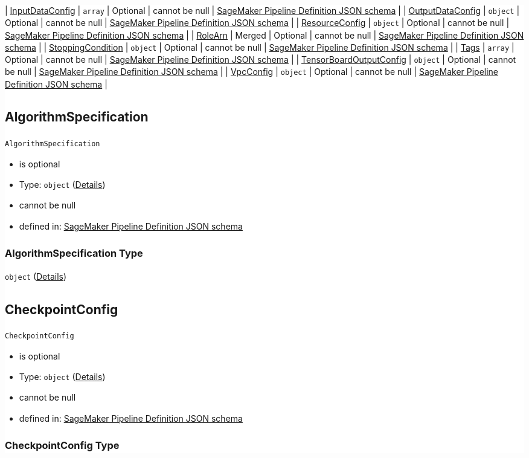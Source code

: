 | [InputDataConfig](#inputdataconfig)                                             | `array`  | Optional | cannot be null | [SageMaker Pipeline Definition JSON schema](pipeline-definition-definitions-trainingstep-properties-arguments-properties-inputdataconfig.md "https://github.com/jerrypeng7773/sagemaker-model-building-pipeline-definition-JSON-schema/schema/#/definitions/TrainingStep/properties/Arguments/properties/InputDataConfig")                 |
| [OutputDataConfig](#outputdataconfig)                                           | `object` | Optional | cannot be null | [SageMaker Pipeline Definition JSON schema](pipeline-definition-definitions-trainingstep-properties-arguments-properties-outputdataconfig.md "https://github.com/jerrypeng7773/sagemaker-model-building-pipeline-definition-JSON-schema/schema/#/definitions/TrainingStep/properties/Arguments/properties/OutputDataConfig")               |
| [ResourceConfig](#resourceconfig)                                               | `object` | Optional | cannot be null | [SageMaker Pipeline Definition JSON schema](pipeline-definition-definitions-trainingstep-properties-arguments-properties-resourceconfig.md "https://github.com/jerrypeng7773/sagemaker-model-building-pipeline-definition-JSON-schema/schema/#/definitions/TrainingStep/properties/Arguments/properties/ResourceConfig")                   |
| [RoleArn](#rolearn)                                                             | Merged   | Optional | cannot be null | [SageMaker Pipeline Definition JSON schema](pipeline-definition-definitions-stringargumentvalue.md "https://github.com/jerrypeng7773/sagemaker-model-building-pipeline-definition-JSON-schema/schema/#/definitions/TrainingStep/properties/Arguments/properties/RoleArn")                                                                  |
| [StoppingCondition](#stoppingcondition)                                         | `object` | Optional | cannot be null | [SageMaker Pipeline Definition JSON schema](pipeline-definition-definitions-trainingstep-properties-arguments-properties-stoppingcondition.md "https://github.com/jerrypeng7773/sagemaker-model-building-pipeline-definition-JSON-schema/schema/#/definitions/TrainingStep/properties/Arguments/properties/StoppingCondition")             |
| [Tags](#tags)                                                                   | `array`  | Optional | cannot be null | [SageMaker Pipeline Definition JSON schema](pipeline-definition-definitions-trainingstep-properties-arguments-properties-tags.md "https://github.com/jerrypeng7773/sagemaker-model-building-pipeline-definition-JSON-schema/schema/#/definitions/TrainingStep/properties/Arguments/properties/Tags")                                       |
| [TensorBoardOutputConfig](#tensorboardoutputconfig)                             | `object` | Optional | cannot be null | [SageMaker Pipeline Definition JSON schema](pipeline-definition-definitions-trainingstep-properties-arguments-properties-tensorboardoutputconfig.md "https://github.com/jerrypeng7773/sagemaker-model-building-pipeline-definition-JSON-schema/schema/#/definitions/TrainingStep/properties/Arguments/properties/TensorBoardOutputConfig") |
| [VpcConfig](#vpcconfig)                                                         | `object` | Optional | cannot be null | [SageMaker Pipeline Definition JSON schema](pipeline-definition-definitions-trainingstep-properties-arguments-properties-vpcconfig.md "https://github.com/jerrypeng7773/sagemaker-model-building-pipeline-definition-JSON-schema/schema/#/definitions/TrainingStep/properties/Arguments/properties/VpcConfig")                             |

## AlgorithmSpecification



`AlgorithmSpecification`

*   is optional

*   Type: `object` ([Details](pipeline-definition-definitions-trainingstep-properties-arguments-properties-algorithmspecification.md))

*   cannot be null

*   defined in: [SageMaker Pipeline Definition JSON schema](pipeline-definition-definitions-trainingstep-properties-arguments-properties-algorithmspecification.md "https://github.com/jerrypeng7773/sagemaker-model-building-pipeline-definition-JSON-schema/schema/#/definitions/TrainingStep/properties/Arguments/properties/AlgorithmSpecification")

### AlgorithmSpecification Type

`object` ([Details](pipeline-definition-definitions-trainingstep-properties-arguments-properties-algorithmspecification.md))

## CheckpointConfig



`CheckpointConfig`

*   is optional

*   Type: `object` ([Details](pipeline-definition-definitions-trainingstep-properties-arguments-properties-checkpointconfig.md))

*   cannot be null

*   defined in: [SageMaker Pipeline Definition JSON schema](pipeline-definition-definitions-trainingstep-properties-arguments-properties-checkpointconfig.md "https://github.com/jerrypeng7773/sagemaker-model-building-pipeline-definition-JSON-schema/schema/#/definitions/TrainingStep/properties/Arguments/properties/CheckpointConfig")

### CheckpointConfig Type
